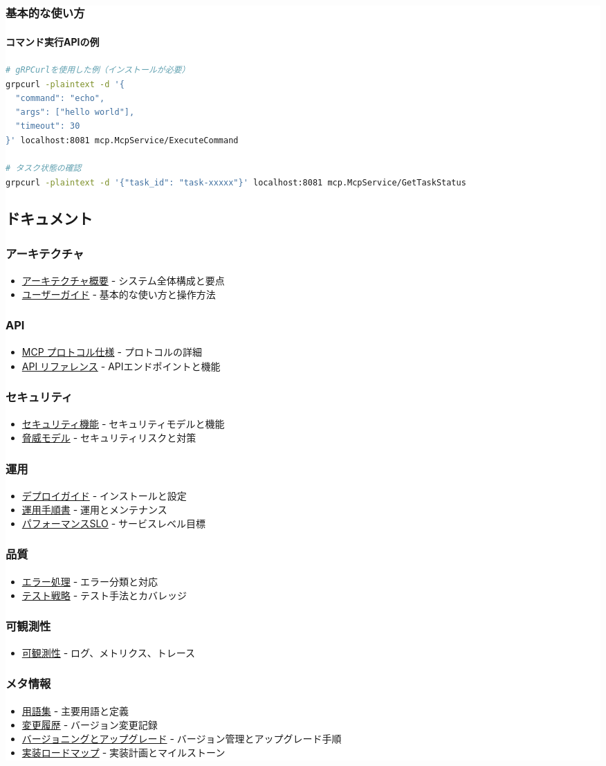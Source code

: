 ### 基本的な使い方

#### コマンド実行APIの例

```bash
# gRPCurlを使用した例（インストールが必要）
grpcurl -plaintext -d '{
  "command": "echo",
  "args": ["hello world"],
  "timeout": 30
}' localhost:8081 mcp.McpService/ExecuteCommand

# タスク状態の確認
grpcurl -plaintext -d '{"task_id": "task-xxxxx"}' localhost:8081 mcp.McpService/GetTaskStatus
```

## ドキュメント

### アーキテクチャ

- [アーキテクチャ概要](docs/architecture/ARCHITECTURE_OVERVIEW.md) - システム全体構成と要点
- [ユーザーガイド](docs/architecture/USER_GUIDE.md) - 基本的な使い方と操作方法

### API

- [MCP プロトコル仕様](docs/api/MCP_PROTOCOL.md) - プロトコルの詳細
- [API リファレンス](docs/api/API_REFERENCE.md) - APIエンドポイントと機能

### セキュリティ

- [セキュリティ機能](docs/security/SECURITY_FEATURES.md) - セキュリティモデルと機能
- [脅威モデル](docs/security/THREAT_MODEL.md) - セキュリティリスクと対策

### 運用

- [デプロイガイド](docs/operations/DEPLOY_GUIDE.md) - インストールと設定
- [運用手順書](docs/operations/OPERATIONS_RUNBOOK.md) - 運用とメンテナンス
- [パフォーマンスSLO](docs/operations/PERFORMANCE_SLO.md) - サービスレベル目標

### 品質

- [エラー処理](docs/quality/ERROR_HANDLING.md) - エラー分類と対応
- [テスト戦略](docs/quality/TEST_STRATEGY.md) - テスト手法とカバレッジ

### 可観測性

- [可観測性](docs/observability/OBSERVABILITY.md) - ログ、メトリクス、トレース

### メタ情報

- [用語集](docs/meta/GLOSSARY.md) - 主要用語と定義
- [変更履歴](docs/meta/CHANGELOG.md) - バージョン変更記録
- [バージョニングとアップグレード](docs/meta/VERSIONING_UPGRADE.md) - バージョン管理とアップグレード手順
- [実装ロードマップ](docs/meta/ROADMAP.md) - 実装計画とマイルストーン
